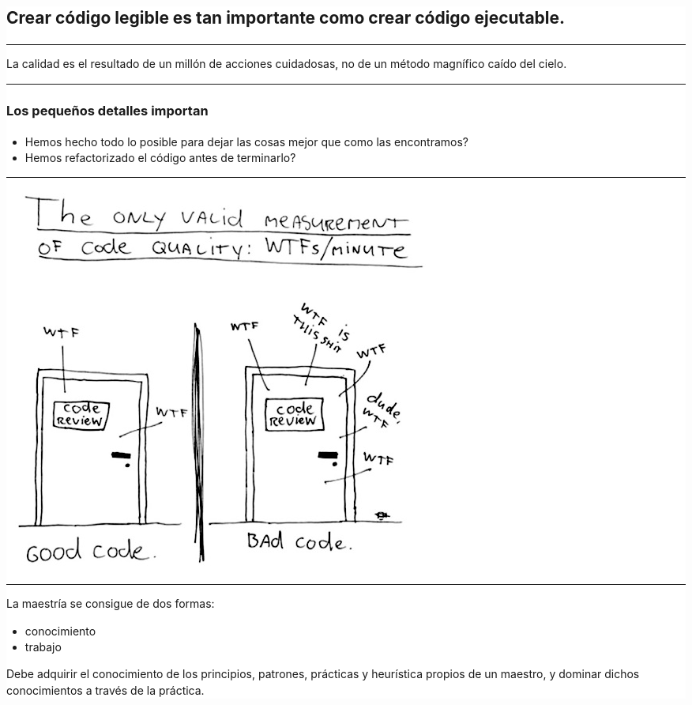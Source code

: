 
## Crear código legible es tan importante como crear código ejecutable.

----

La calidad es el resultado de un millón de acciones cuidadosas, no de un método magnífico caído del cielo.

---
### Los pequeños detalles importan
- Hemos hecho todo lo posible para dejar las cosas mejor que como las encontramos?
- Hemos refactorizado el código antes de terminarlo? 

---

![Code review](images/unidad7/code-review.png)

---

La maestría se consigue de dos formas: 
- conocimiento
- trabajo
 
Debe adquirir el conocimiento de los principios, patrones, prácticas y heurística propios de un maestro, y dominar 
dichos conocimientos a través de la práctica.
